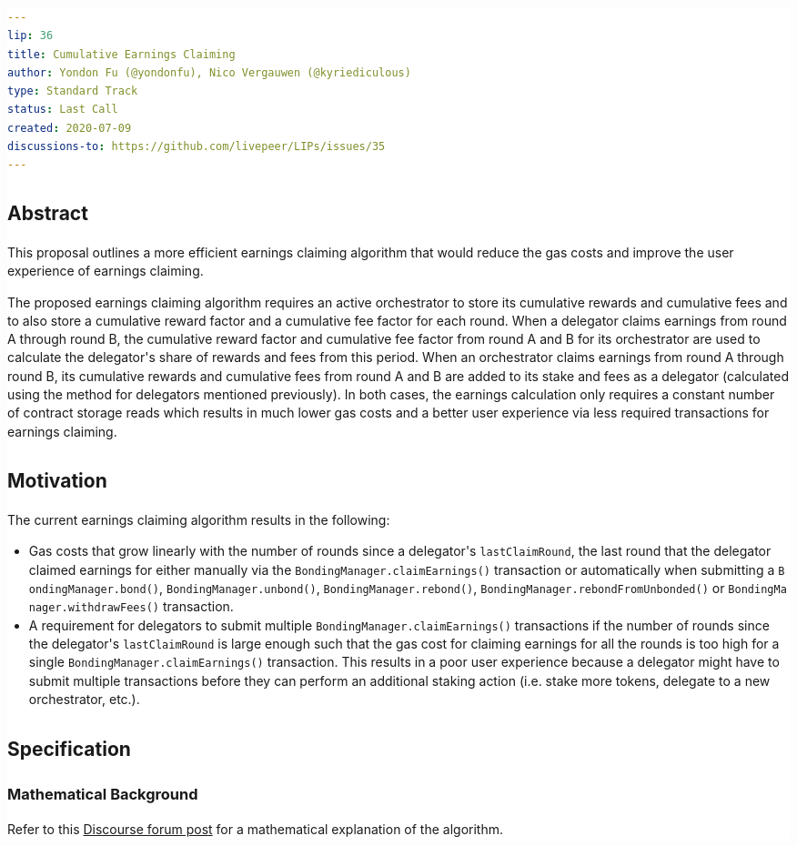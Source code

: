```yaml
---
lip: 36
title: Cumulative Earnings Claiming
author: Yondon Fu (@yondonfu), Nico Vergauwen (@kyriediculous)
type: Standard Track
status: Last Call
created: 2020-07-09
discussions-to: https://github.com/livepeer/LIPs/issues/35
---
```


## Abstract

This proposal outlines a more efficient earnings claiming algorithm that would reduce the gas costs and improve the user experience of earnings claiming.

The proposed earnings claiming algorithm requires an active orchestrator to store its cumulative rewards and cumulative fees and to also store a cumulative reward factor and a cumulative fee factor for each round. When a delegator claims earnings from round A through round B, the cumulative reward factor and cumulative fee factor from round A and B for its orchestrator are used to calculate the delegator's share of rewards and fees from this period. When an orchestrator claims earnings from round A through round B, its cumulative rewards and cumulative fees from round A and B are added to its stake and fees as a delegator (calculated using the method for delegators mentioned previously). In both cases, the earnings calculation only requires a constant number of contract storage reads which results in much lower gas costs and a better user experience via less required transactions for earnings claiming.

## Motivation

The current earnings claiming algorithm results in the following:

- Gas costs that grow linearly with the number of rounds since a delegator's `lastClaimRound`, the last round that the delegator claimed earnings for either manually via the `BondingManager.claimEarnings()` transaction or automatically when submitting a `BondingManager.bond()`, `BondingManager.unbond()`, `BondingManager.rebond()`, `BondingManager.rebondFromUnbonded()` or `BondingManager.withdrawFees()` transaction.
- A requirement for delegators to submit multiple `BondingManager.claimEarnings()` transactions if the number of rounds since the delegator's `lastClaimRound` is large enough such that the gas cost for claiming earnings for all the rounds is too high for a single `BondingManager.claimEarnings()` transaction. This results in a poor user experience because a delegator might have to submit multiple transactions before they can perform an additional staking action (i.e. stake more tokens, delegate to a new orchestrator, etc.).

## Specification

### Mathematical Background

Refer to this [Discourse forum post](https://forum.livepeer.org/t/a-more-gas-efficient-earnings-calculation-approach/1097) for a mathematical explanation of the algorithm.

